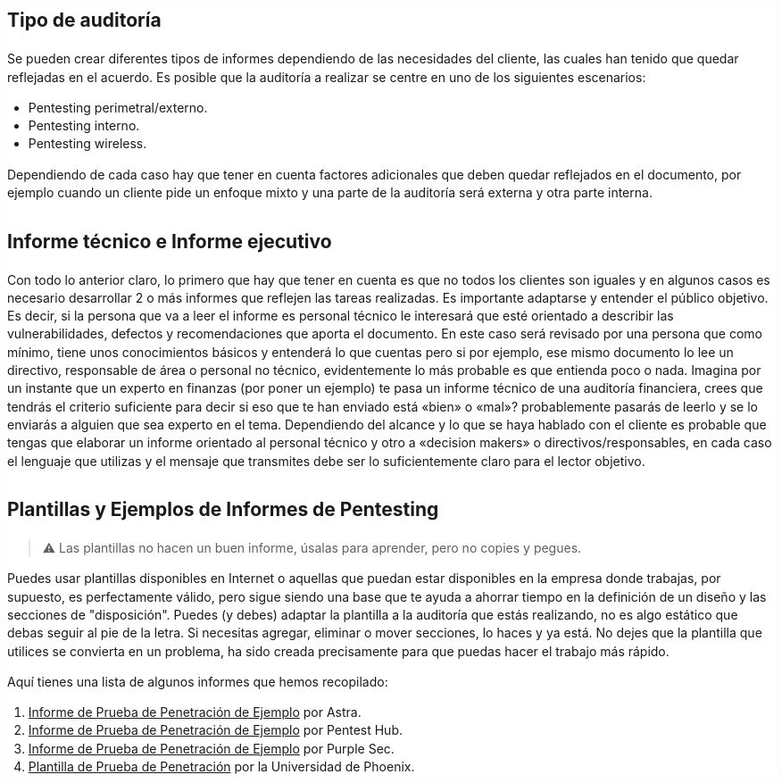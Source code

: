## Tipo de auditoría

Se pueden crear diferentes tipos de informes dependiendo de las necesidades del cliente, las cuales han tenido que quedar reflejadas en el acuerdo. Es posible que la auditoría a realizar se centre en uno de los siguientes escenarios:

- Pentesting perimetral/externo.
- Pentesting interno.
- Pentesting wireless.

Dependiendo de cada caso hay que tener en cuenta factores adicionales que deben quedar reflejados en el documento, por ejemplo cuando un cliente pide un enfoque mixto y una parte de la auditoría será externa y otra parte interna.

## Informe técnico e Informe ejecutivo

Con todo lo anterior claro, lo primero que hay que tener en cuenta es que no todos los clientes son iguales y en algunos casos es necesario desarrollar 2 o más informes que reflejen las tareas realizadas. Es importante adaptarse y entender el público objetivo. Es decir, si la persona que va a leer el informe es personal técnico le interesará que esté orientado a describir las vulnerabilidades, defectos y recomendaciones que aporta el documento. En este caso será revisado por una persona que como mínimo, tiene unos conocimientos básicos y entenderá lo que cuentas pero si por ejemplo, ese mismo documento lo lee un directivo, responsable de área o personal no técnico, evidentemente lo más probable es que entienda poco o nada. Imagina por un instante que un experto en finanzas (por poner un ejemplo) te pasa un informe técnico de una auditoría financiera, crees que tendrás el criterio suficiente para decir si eso que te han enviado está «bien» o «mal»? probablemente pasarás de leerlo y se lo enviarás a alguien que sea experto en el tema. Dependiendo del alcance y lo que se haya hablado con el cliente es probable que tengas que elaborar un informe orientado al personal técnico y otro a «decision makers» o directivos/responsables, en cada caso el lenguaje que utilizas y el mensaje que transmites debe ser lo suficientemente claro para el lector objetivo.

## Plantillas y Ejemplos de Informes de Pentesting

> ⚠️ Las plantillas no hacen un buen informe, úsalas para aprender, pero no copies y pegues.

Puedes usar plantillas disponibles en Internet o aquellas que puedan estar disponibles en la empresa donde trabajas, por supuesto, es perfectamente válido, pero sigue siendo una base que te ayuda a ahorrar tiempo en la definición de un diseño y las secciones de "disposición". Puedes (y debes) adaptar la plantilla a la auditoría que estás realizando, no es algo estático que debas seguir al pie de la letra. Si necesitas agregar, eliminar o mover secciones, lo haces y ya está. No dejes que la plantilla que utilices se convierta en un problema, ha sido creada precisamente para que puedas hacer el trabajo más rápido.

Aquí tienes una lista de algunos informes que hemos recopilado:

1. [Informe de Prueba de Penetración de Ejemplo](https://storage.googleapis.com/breathecode/pentesting-reports/3edd5b4f-sample-pentest-report-astra-pentest.pdf) por Astra.
2. [Informe de Prueba de Penetración de Ejemplo](https://storage.googleapis.com/breathecode/pentesting-reports/EXAMPLE-Penetration_Testing_Report_v.1.0.pdf) por Pentest Hub.
3. [Informe de Prueba de Penetración de Ejemplo](https://storage.googleapis.com/breathecode/pentesting-reports/Sample-Penetration-Test-Report-PurpleSec.pdf) por Purple Sec.
4. [Plantilla de Prueba de Penetración](https://storage.googleapis.com/breathecode/pentesting-reports/cmgt400_v7_wk2_penetration_testing_plan_template.docx) por la Universidad de Phoenix.

